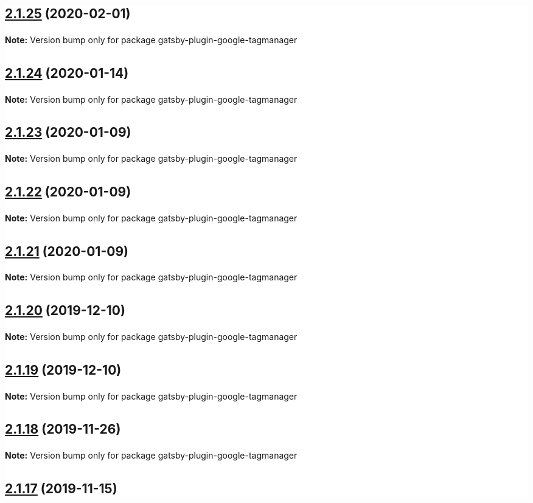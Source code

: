 ## [2.1.25](https://github.com/gatsbyjs/gatsby/compare/gatsby-plugin-google-tagmanager@2.1.24...gatsby-plugin-google-tagmanager@2.1.25) (2020-02-01)

**Note:** Version bump only for package gatsby-plugin-google-tagmanager

## [2.1.24](https://github.com/gatsbyjs/gatsby/compare/gatsby-plugin-google-tagmanager@2.1.23...gatsby-plugin-google-tagmanager@2.1.24) (2020-01-14)

**Note:** Version bump only for package gatsby-plugin-google-tagmanager

## [2.1.23](https://github.com/gatsbyjs/gatsby/compare/gatsby-plugin-google-tagmanager@2.1.22...gatsby-plugin-google-tagmanager@2.1.23) (2020-01-09)

**Note:** Version bump only for package gatsby-plugin-google-tagmanager

## [2.1.22](https://github.com/gatsbyjs/gatsby/compare/gatsby-plugin-google-tagmanager@2.1.20...gatsby-plugin-google-tagmanager@2.1.22) (2020-01-09)

**Note:** Version bump only for package gatsby-plugin-google-tagmanager

## [2.1.21](https://github.com/gatsbyjs/gatsby/compare/gatsby-plugin-google-tagmanager@2.1.20...gatsby-plugin-google-tagmanager@2.1.21) (2020-01-09)

**Note:** Version bump only for package gatsby-plugin-google-tagmanager

## [2.1.20](https://github.com/gatsbyjs/gatsby/compare/gatsby-plugin-google-tagmanager@2.1.18...gatsby-plugin-google-tagmanager@2.1.20) (2019-12-10)

**Note:** Version bump only for package gatsby-plugin-google-tagmanager

## [2.1.19](https://github.com/gatsbyjs/gatsby/compare/gatsby-plugin-google-tagmanager@2.1.18...gatsby-plugin-google-tagmanager@2.1.19) (2019-12-10)

**Note:** Version bump only for package gatsby-plugin-google-tagmanager

## [2.1.18](https://github.com/gatsbyjs/gatsby/compare/gatsby-plugin-google-tagmanager@2.1.17...gatsby-plugin-google-tagmanager@2.1.18) (2019-11-26)

**Note:** Version bump only for package gatsby-plugin-google-tagmanager

## [2.1.17](https://github.com/gatsbyjs/gatsby/compare/gatsby-plugin-google-tagmanager@2.1.16...gatsby-plugin-google-tagmanager@2.1.17) (2019-11-15)
